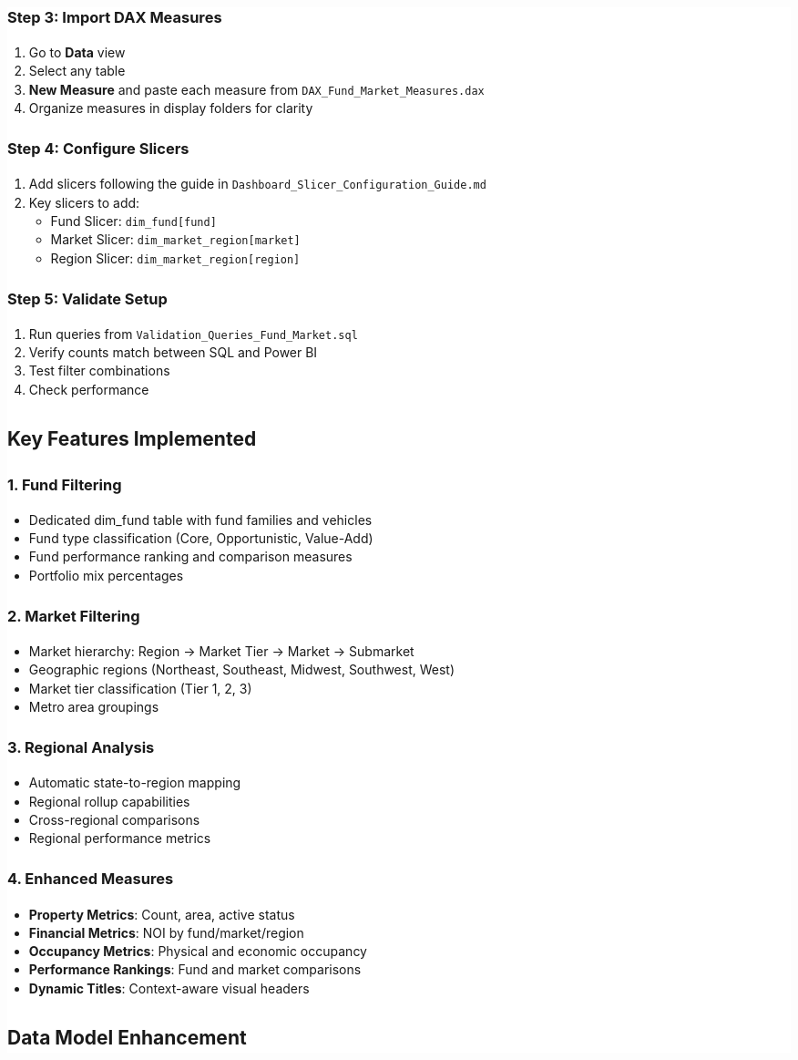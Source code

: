 ### Step 3: Import DAX Measures
1. Go to **Data** view
2. Select any table
3. **New Measure** and paste each measure from `DAX_Fund_Market_Measures.dax`
4. Organize measures in display folders for clarity

### Step 4: Configure Slicers
1. Add slicers following the guide in `Dashboard_Slicer_Configuration_Guide.md`
2. Key slicers to add:
   - Fund Slicer: `dim_fund[fund]`
   - Market Slicer: `dim_market_region[market]`
   - Region Slicer: `dim_market_region[region]`

### Step 5: Validate Setup
1. Run queries from `Validation_Queries_Fund_Market.sql`
2. Verify counts match between SQL and Power BI
3. Test filter combinations
4. Check performance

## Key Features Implemented

### 1. Fund Filtering
- Dedicated dim_fund table with fund families and vehicles
- Fund type classification (Core, Opportunistic, Value-Add)
- Fund performance ranking and comparison measures
- Portfolio mix percentages

### 2. Market Filtering
- Market hierarchy: Region → Market Tier → Market → Submarket
- Geographic regions (Northeast, Southeast, Midwest, Southwest, West)
- Market tier classification (Tier 1, 2, 3)
- Metro area groupings

### 3. Regional Analysis
- Automatic state-to-region mapping
- Regional rollup capabilities
- Cross-regional comparisons
- Regional performance metrics

### 4. Enhanced Measures
- **Property Metrics**: Count, area, active status
- **Financial Metrics**: NOI by fund/market/region
- **Occupancy Metrics**: Physical and economic occupancy
- **Performance Rankings**: Fund and market comparisons
- **Dynamic Titles**: Context-aware visual headers

## Data Model Enhancement
